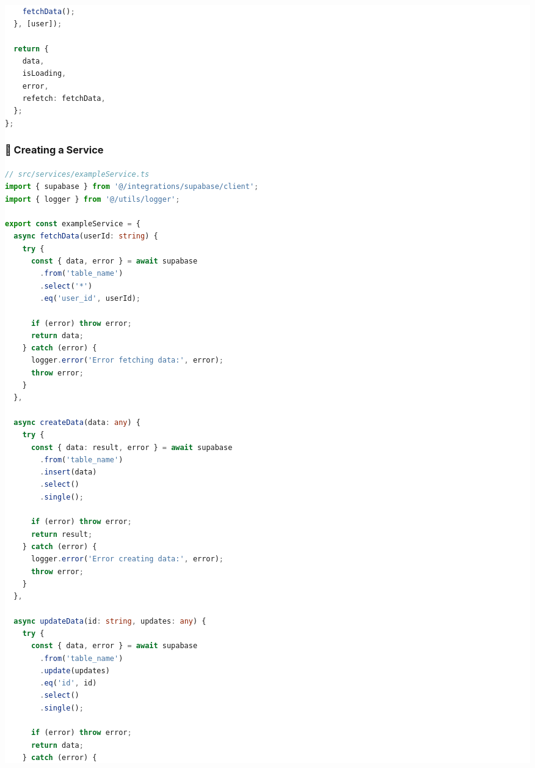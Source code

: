 ```typescript
    fetchData();
  }, [user]);

  return {
    data,
    isLoading,
    error,
    refetch: fetchData,
  };
};
```

### **🔌 Creating a Service**

```typescript
// src/services/exampleService.ts
import { supabase } from '@/integrations/supabase/client';
import { logger } from '@/utils/logger';

export const exampleService = {
  async fetchData(userId: string) {
    try {
      const { data, error } = await supabase
        .from('table_name')
        .select('*')
        .eq('user_id', userId);

      if (error) throw error;
      return data;
    } catch (error) {
      logger.error('Error fetching data:', error);
      throw error;
    }
  },

  async createData(data: any) {
    try {
      const { data: result, error } = await supabase
        .from('table_name')
        .insert(data)
        .select()
        .single();

      if (error) throw error;
      return result;
    } catch (error) {
      logger.error('Error creating data:', error);
      throw error;
    }
  },

  async updateData(id: string, updates: any) {
    try {
      const { data, error } = await supabase
        .from('table_name')
        .update(updates)
        .eq('id', id)
        .select()
        .single();

      if (error) throw error;
      return data;
    } catch (error) {
```